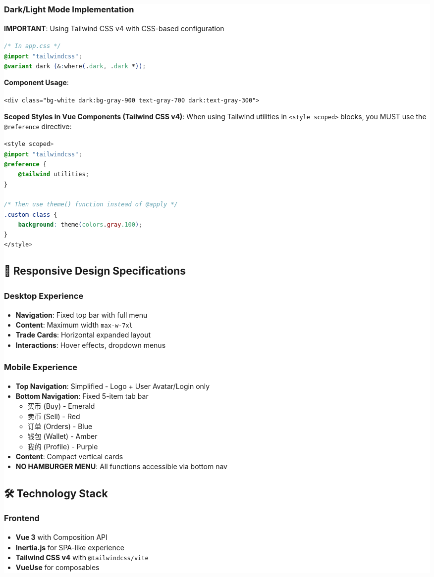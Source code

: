 ### Dark/Light Mode Implementation
**IMPORTANT**: Using Tailwind CSS v4 with CSS-based configuration
```css
/* In app.css */
@import "tailwindcss";
@variant dark (&:where(.dark, .dark *));
```

**Component Usage**:
```vue
<div class="bg-white dark:bg-gray-900 text-gray-700 dark:text-gray-300">
```

**Scoped Styles in Vue Components (Tailwind CSS v4)**:
When using Tailwind utilities in `<style scoped>` blocks, you MUST use the `@reference` directive:
```css
<style scoped>
@import "tailwindcss";
@reference {
    @tailwind utilities;
}

/* Then use theme() function instead of @apply */
.custom-class {
    background: theme(colors.gray.100);
}
</style>
```

## 📱 Responsive Design Specifications

### Desktop Experience
- **Navigation**: Fixed top bar with full menu
- **Content**: Maximum width `max-w-7xl`
- **Trade Cards**: Horizontal expanded layout
- **Interactions**: Hover effects, dropdown menus

### Mobile Experience
- **Top Navigation**: Simplified - Logo + User Avatar/Login only
- **Bottom Navigation**: Fixed 5-item tab bar
  - 买币 (Buy) - Emerald
  - 卖币 (Sell) - Red
  - 订单 (Orders) - Blue  
  - 钱包 (Wallet) - Amber
  - 我的 (Profile) - Purple
- **Content**: Compact vertical cards
- **NO HAMBURGER MENU**: All functions accessible via bottom nav

## 🛠 Technology Stack

### Frontend
- **Vue 3** with Composition API
- **Inertia.js** for SPA-like experience
- **Tailwind CSS v4** with `@tailwindcss/vite`
- **VueUse** for composables
